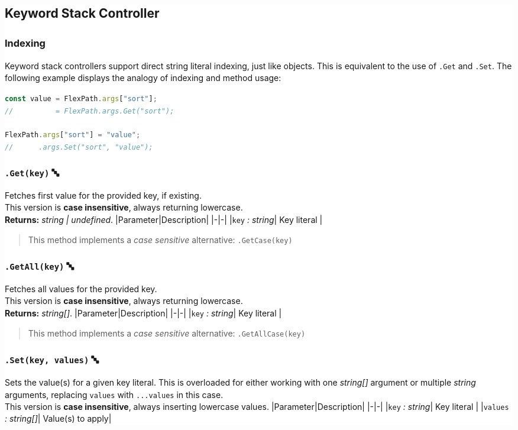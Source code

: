 








## Keyword Stack Controller

### Indexing

Keyword stack controllers support direct string literal indexing, just like objects. This is equivalent to the use of `.Get` and `.Set`. The following example displays the analogy of indexing and method usage:
```ts
const value = FlexPath.args["sort"];
//          = FlexPath.args.Get("sort");

FlexPath.args["sort"] = "value";
//      .args.Set("sort", "value");
```



### `.Get(key)` 🔤
Fetches first value for the provided key, if existing. <br>This version is **case insensitive**, always returning lowercase. <br>**Returns:** *string | undefined*.
|Parameter|Description|
|-|-|
|`key` *: string*| Key literal |

> This method implements a *case sensitive* alternative:
>  `.GetCase(key)`



### `.GetAll(key)` 🔤
Fetches all values for the provided key. <br>This version is **case insensitive**, always returning lowercase. <br>**Returns:** *string[]*.
|Parameter|Description|
|-|-|
|`key` *: string*| Key literal |

> This method implements a *case sensitive* alternative:
>  `.GetAllCase(key)`



### `.Set(key, values)` 🔤
Sets the value(s) for a given key literal. This is overloaded for either working with one *string[]* argument or multiple *string* arguments, replacing `values` with `...values` in this case. <br>This version is **case insensitive**, always inserting lowercase values.
|Parameter|Description|
|-|-|
|`key` *: string*| Key literal |
|`values` *: string[]*| Value(s) to apply|
